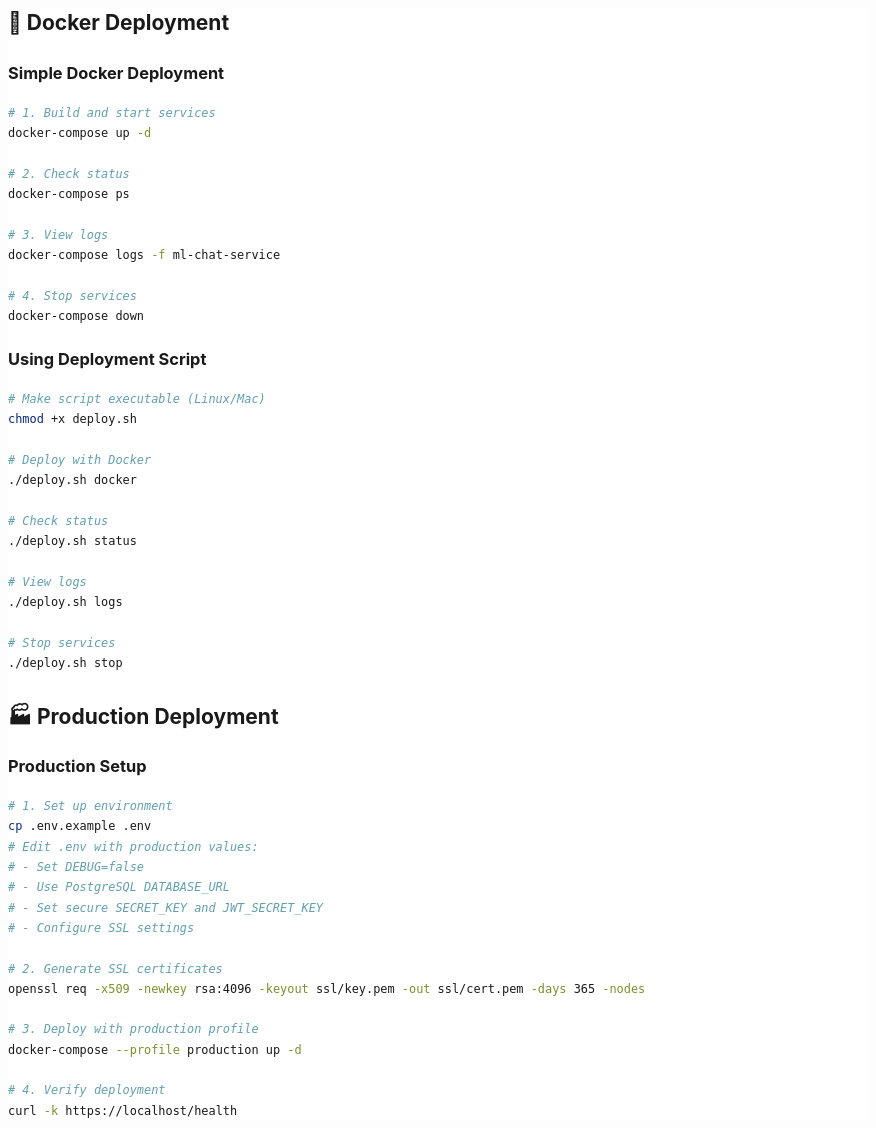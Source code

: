 ## 🐳 Docker Deployment

### Simple Docker Deployment
```bash
# 1. Build and start services
docker-compose up -d

# 2. Check status
docker-compose ps

# 3. View logs
docker-compose logs -f ml-chat-service

# 4. Stop services
docker-compose down
```

### Using Deployment Script
```bash
# Make script executable (Linux/Mac)
chmod +x deploy.sh

# Deploy with Docker
./deploy.sh docker

# Check status
./deploy.sh status

# View logs
./deploy.sh logs

# Stop services
./deploy.sh stop
```

## 🏭 Production Deployment

### Production Setup
```bash
# 1. Set up environment
cp .env.example .env
# Edit .env with production values:
# - Set DEBUG=false
# - Use PostgreSQL DATABASE_URL
# - Set secure SECRET_KEY and JWT_SECRET_KEY
# - Configure SSL settings

# 2. Generate SSL certificates
openssl req -x509 -newkey rsa:4096 -keyout ssl/key.pem -out ssl/cert.pem -days 365 -nodes

# 3. Deploy with production profile
docker-compose --profile production up -d

# 4. Verify deployment
curl -k https://localhost/health
```
